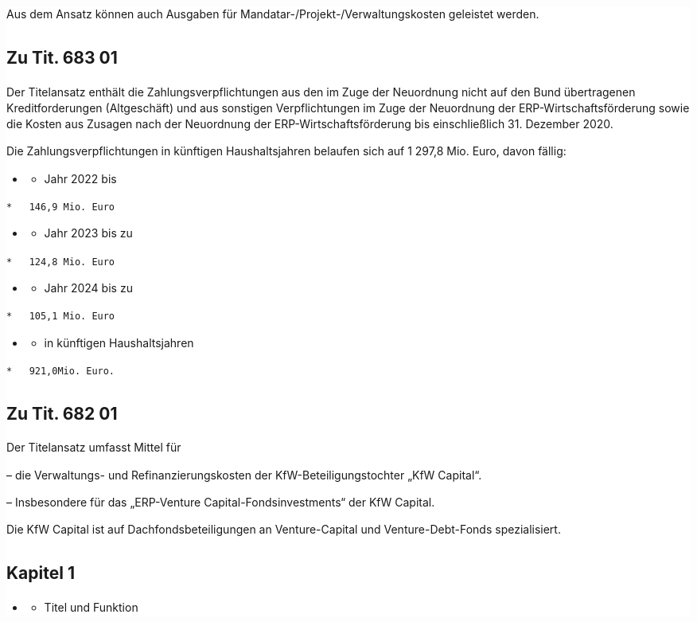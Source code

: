 Aus dem Ansatz können auch Ausgaben für
Mandatar-/Projekt-/Verwaltungskosten geleistet werden.


## Zu Tit. 683 01

Der Titelansatz enthält die Zahlungsverpflichtungen aus den im Zuge
der Neuordnung nicht auf den Bund übertragenen Kreditforderungen
(Altgeschäft) und aus sonstigen Verpflichtungen im Zuge der Neuordnung
der ERP-Wirtschaftsförderung sowie die Kosten aus Zusagen nach der
Neuordnung der ERP-Wirtschaftsförderung bis einschließlich 31.
Dezember 2020.

Die Zahlungsverpflichtungen in künftigen Haushaltsjahren belaufen sich
auf 1 297,8 Mio. Euro, davon fällig:

*    *   Jahr 2022 bis

    *   146,9 Mio. Euro


*    *   Jahr 2023 bis zu

    *   124,8 Mio. Euro


*    *   Jahr 2024 bis zu

    *   105,1 Mio. Euro


*    *   in künftigen Haushaltsjahren

    *   921,0Mio. Euro.





## Zu Tit. 682 01

Der Titelansatz umfasst Mittel für

–   die Verwaltungs- und Refinanzierungskosten der KfW-Beteiligungstochter
    „KfW Capital“.


–   Insbesondere für das „ERP-Venture Capital-Fondsinvestments“ der KfW
    Capital.




Die KfW Capital ist auf Dachfondsbeteiligungen an Venture-Capital und
Venture-Debt-Fonds spezialisiert.


## **Kapitel 1**


*    *   Titel
        und
        Funktion
